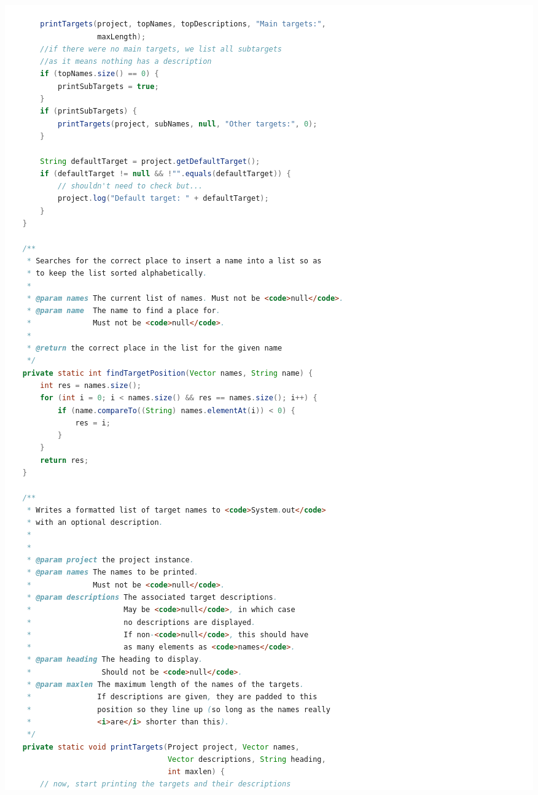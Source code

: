 ```java

        printTargets(project, topNames, topDescriptions, "Main targets:",
                     maxLength);
        //if there were no main targets, we list all subtargets
        //as it means nothing has a description
        if (topNames.size() == 0) {
            printSubTargets = true;
        }
        if (printSubTargets) {
            printTargets(project, subNames, null, "Other targets:", 0);
        }

        String defaultTarget = project.getDefaultTarget();
        if (defaultTarget != null && !"".equals(defaultTarget)) {
            // shouldn't need to check but...
            project.log("Default target: " + defaultTarget);
        }
    }

    /**
     * Searches for the correct place to insert a name into a list so as
     * to keep the list sorted alphabetically.
     *
     * @param names The current list of names. Must not be <code>null</code>.
     * @param name  The name to find a place for.
     *              Must not be <code>null</code>.
     *
     * @return the correct place in the list for the given name
     */
    private static int findTargetPosition(Vector names, String name) {
        int res = names.size();
        for (int i = 0; i < names.size() && res == names.size(); i++) {
            if (name.compareTo((String) names.elementAt(i)) < 0) {
                res = i;
            }
        }
        return res;
    }

    /**
     * Writes a formatted list of target names to <code>System.out</code>
     * with an optional description.
     *
     *
     * @param project the project instance.
     * @param names The names to be printed.
     *              Must not be <code>null</code>.
     * @param descriptions The associated target descriptions.
     *                     May be <code>null</code>, in which case
     *                     no descriptions are displayed.
     *                     If non-<code>null</code>, this should have
     *                     as many elements as <code>names</code>.
     * @param heading The heading to display.
     *                Should not be <code>null</code>.
     * @param maxlen The maximum length of the names of the targets.
     *               If descriptions are given, they are padded to this
     *               position so they line up (so long as the names really
     *               <i>are</i> shorter than this).
     */
    private static void printTargets(Project project, Vector names,
                                     Vector descriptions, String heading,
                                     int maxlen) {
        // now, start printing the targets and their descriptions
```
